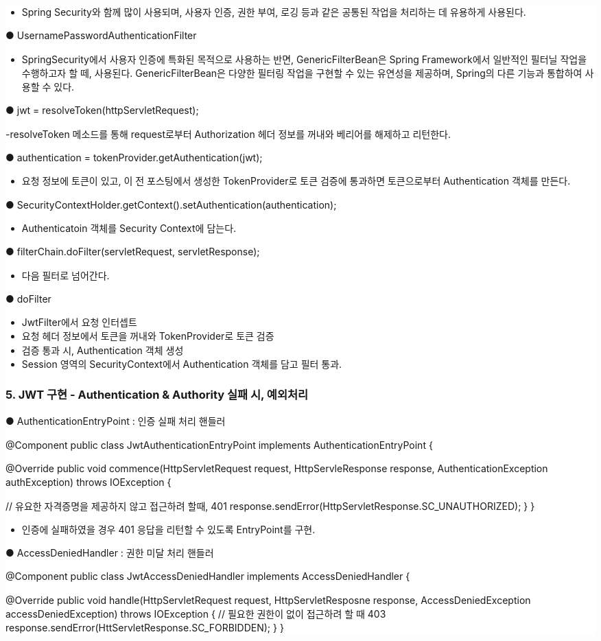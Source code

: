 - Spring Security와 함께 많이 사용되며, 사용자 인증, 권한 부여, 로깅 등과 같은 공통된 작업을 처리하는 데 유용하게 사용된다.

● UsernamePasswordAuthenticationFilter

- SpringSecurity에서 사용자 인증에 특화된 목적으로 사용하는 반면, GenericFilterBean은 Spring Framework에서 일반적인 필터닐 작업을 수행하고자 할 떼, 사용된다. GenericFilterBean은 다양한 필터링 작업을 구현할 수 있는 유연성을 제공하며, Spring의 다른 기능과 통합하여 사용할 수 있다.

● jwt = resolveToken(httpServletRequest);

-resolveToken 메소드를 통해 request로부터 Authorization 헤더 정보를 꺼내와 베리어를 해제하고 리턴한다.

● authentication = tokenProvider.getAuthentication(jwt);

- 요청 정보에 토큰이 있고, 이 전 포스팅에서 생성한 TokenProvider로 토큰 검증에 통과하면 토큰으로부터 Authentication 객체를 만든다.

● SecurityContextHolder.getContext().setAuthentication(authentication);

- Authenticatoin 객체를 Security Context에 담는다.

● filterChain.doFilter(servletRequest, servletResponse);

- 다음 필터로 넘어간다.

● doFilter

- JwtFilter에서 요청 인터셉트
- 요청 헤더 정보에서 토큰을 꺼내와 TokenProvider로 토큰 검증
- 검증 통과 시, Authentication 객체 생성
- Session 영역의 SecurityContext에서 Authentication 객체를 담고 필터 통과.

### 5. JWT 구현 - Authentication & Authority 실패 시, 예외처리

● AuthenticationEntryPoint : 인증 실패 처리 핸들러

@Component
public class JwtAuthenticationEntryPoint implements AuthenticationEntryPoint {

@Override
public void commence(HttpServletRequest request,
 HttpServleResponse response,
 AuthenticationException authException) throws IOException {

// 유요한 자격증명을 제공하지 않고 접근하려 할때, 401
response.sendError(HttpServletResponse.SC_UNAUTHORIZED);
}
}

- 인증에 실패하였을 경우 401 응답을 리턴할 수 있도록 EntryPoint를 구현.

● AccessDeniedHandler : 권한 미달 처리 핸들러

@Component
public class JwtAccessDeniedHandler implements AccessDeniedHandler {

@Override
public void handle(HttpServletRequest request, HttpServletResposne response, AccessDeniedException accessDeniedException) throws IOException {
// 필요한 권한이 없이 접근하려 할 때 403
response.sendError(HttServletResponse.SC_FORBIDDEN);
}
}
